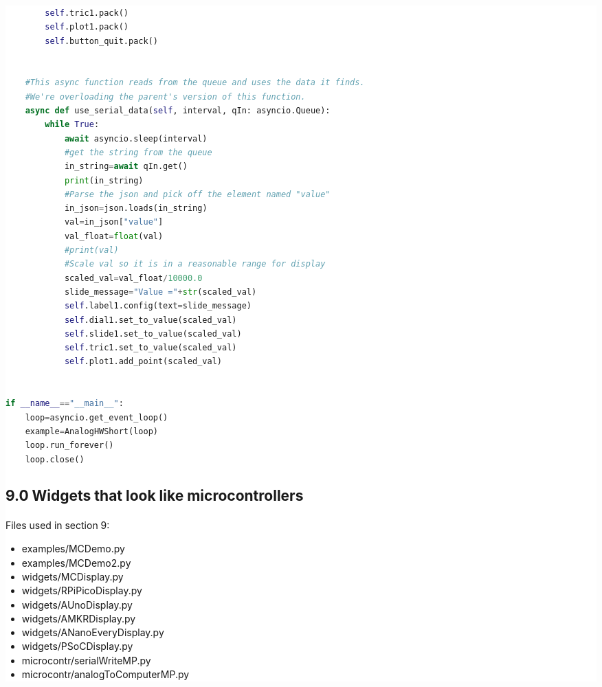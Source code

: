 ```python
        self.tric1.pack()
        self.plot1.pack()
        self.button_quit.pack()

  
    #This async function reads from the queue and uses the data it finds.
    #We're overloading the parent's version of this function.
    async def use_serial_data(self, interval, qIn: asyncio.Queue):
        while True:
            await asyncio.sleep(interval)
            #get the string from the queue
            in_string=await qIn.get()
            print(in_string)
            #Parse the json and pick off the element named "value"
            in_json=json.loads(in_string)
            val=in_json["value"]
            val_float=float(val)
            #print(val)
            #Scale val so it is in a reasonable range for display
            scaled_val=val_float/10000.0
            slide_message="Value ="+str(scaled_val)
            self.label1.config(text=slide_message)
            self.dial1.set_to_value(scaled_val)
            self.slide1.set_to_value(scaled_val)
            self.tric1.set_to_value(scaled_val)
            self.plot1.add_point(scaled_val)
            

if __name__=="__main__":
    loop=asyncio.get_event_loop()
    example=AnalogHWShort(loop)
    loop.run_forever()
    loop.close()

``` 



## 9.0 Widgets that look like microcontrollers

Files used in section 9:
 - examples/MCDemo.py
 - examples/MCDemo2.py 
 - widgets/MCDisplay.py
 - widgets/RPiPicoDisplay.py
 - widgets/AUnoDisplay.py
 - widgets/AMKRDisplay.py
 - widgets/ANanoEveryDisplay.py
 - widgets/PSoCDisplay.py 
 - microcontr/serialWriteMP.py
 - microcontr/analogToComputerMP.py
